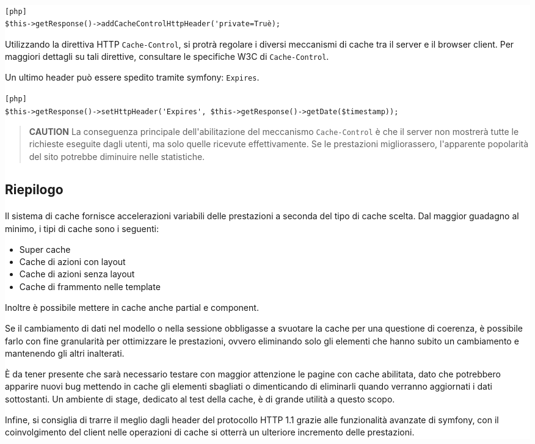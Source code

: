     [php]
    $this->getResponse()->addCacheControlHttpHeader('private=Truè);

Utilizzando la direttiva HTTP `Cache-Control`, si protrà regolare i diversi meccanismi di cache tra il server e il browser client.
Per maggiori dettagli su tali direttive, consultare le specifiche W3C di `Cache-Control`.

Un ultimo header può essere spedito tramite symfony: `Expires`.

    [php]
    $this->getResponse()->setHttpHeader('Expires', $this->getResponse()->getDate($timestamp));

>**CAUTION**
>La conseguenza principale dell'abilitazione del meccanismo `Cache-Control` è che il server non mostrerà tutte le richieste eseguite dagli utenti, 
>ma solo quelle ricevute effettivamente. Se le prestazioni migliorassero, l'apparente popolarità del sito potrebbe diminuire nelle statistiche.

Riepilogo
---------

Il sistema di cache fornisce accelerazioni variabili delle prestazioni a seconda del tipo di cache scelta. Dal maggior guadagno al minimo, i tipi di cache sono i seguenti:

  * Super cache
  * Cache di azioni con layout
  * Cache di azioni senza layout
  * Cache di frammento nelle template

Inoltre è possibile mettere in cache anche partial e component.

Se il cambiamento di dati nel modello o nella sessione obbligasse a svuotare la cache per una questione di coerenza, 
è possibile farlo con fine granularità per ottimizzare le prestazioni, ovvero eliminando solo gli elementi che hanno subito un cambiamento e mantenendo gli altri inalterati.

È da tener presente che sarà necessario testare con maggior attenzione le pagine con cache abilitata, dato che potrebbero apparire nuovi bug mettendo in cache gli elementi sbagliati o dimenticando di eliminarli quando verranno aggiornati i dati sottostanti. 
Un ambiente di stage, dedicato al test della cache, è di grande utilità a questo scopo.

Infine, si consiglia di trarre il meglio dagli header del protocollo HTTP 1.1 grazie alle funzionalità avanzate di symfony, 
con il coinvolgimento del client nelle operazioni di cache si otterrà un ulteriore incremento delle prestazioni.
